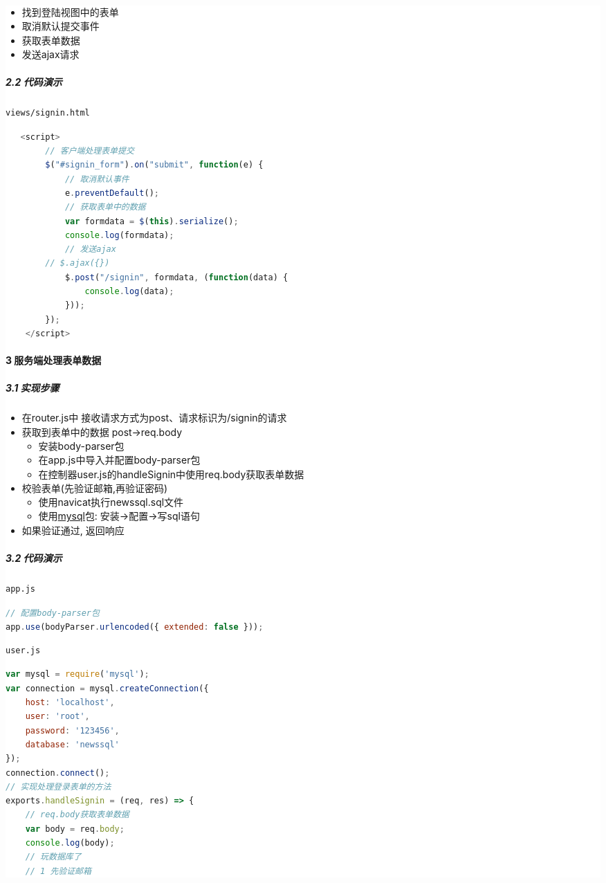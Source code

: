 - 找到登陆视图中的表单
- 取消默认提交事件
- 获取表单数据
- 发送ajax请求

##### 2.2 代码演示

`views/signin.html`

```js
   <script>
        // 客户端处理表单提交
        $("#signin_form").on("submit", function(e) {
            // 取消默认事件
            e.preventDefault();
            // 获取表单中的数据
            var formdata = $(this).serialize();
            console.log(formdata);
            // 发送ajax
       	// $.ajax({})
            $.post("/signin", formdata, (function(data) {
                console.log(data);
            }));
        });
    </script>
```

#### **3 服务端处理表单数据**

##### 3.1 实现步骤

- 在router.js中 接收请求方式为post、请求标识为/signin的请求
- 获取到表单中的数据 post->req.body
  - 安装body-parser包
  - 在app.js中导入并配置body-parser包
  - 在控制器user.js的handleSignin中使用req.body获取表单数据
- 校验表单(先验证邮箱,再验证密码)
  - 使用navicat执行newssql.sql文件
  - 使用[mysql](https://github.com/mysqljs/mysql)包: 安装->配置->写sql语句
- 如果验证通过, 返回响应

##### 3.2 代码演示

`app.js` 

```js
// 配置body-parser包
app.use(bodyParser.urlencoded({ extended: false }));
```

`user.js` 

```js
var mysql = require('mysql');
var connection = mysql.createConnection({
    host: 'localhost',
    user: 'root',
    password: '123456',
    database: 'newssql'
});
connection.connect();
// 实现处理登录表单的方法
exports.handleSignin = (req, res) => {
    // req.body获取表单数据
    var body = req.body;
    console.log(body);
    // 玩数据库了
    // 1 先验证邮箱
```